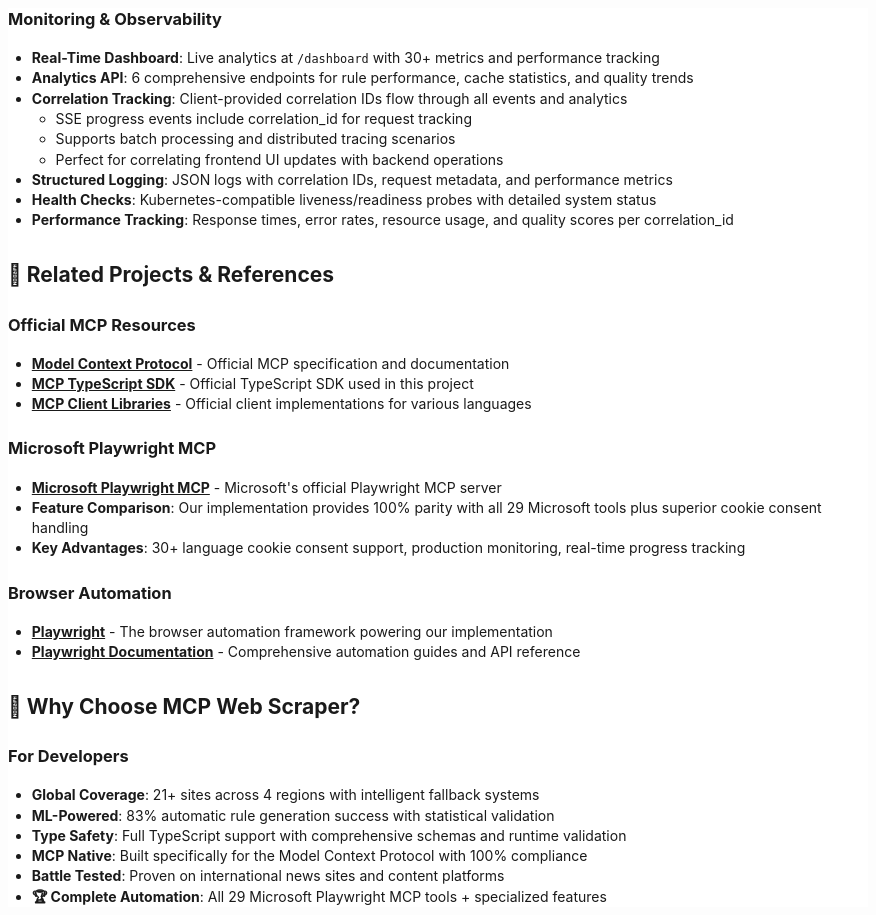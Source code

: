 ### **Monitoring & Observability**

- **Real-Time Dashboard**: Live analytics at `/dashboard` with 30+ metrics and performance tracking
- **Analytics API**: 6 comprehensive endpoints for rule performance, cache statistics, and quality trends
- **Correlation Tracking**: Client-provided correlation IDs flow through all events and analytics
  - SSE progress events include correlation_id for request tracking
  - Supports batch processing and distributed tracing scenarios
  - Perfect for correlating frontend UI updates with backend operations
- **Structured Logging**: JSON logs with correlation IDs, request metadata, and performance metrics
- **Health Checks**: Kubernetes-compatible liveness/readiness probes with detailed system status
- **Performance Tracking**: Response times, error rates, resource usage, and quality scores per correlation_id

## 🔗 Related Projects & References

### **Official MCP Resources**

- **[Model Context Protocol](https://modelcontextprotocol.io/)** - Official MCP specification and documentation
- **[MCP TypeScript SDK](https://github.com/modelcontextprotocol/typescript-sdk)** - Official TypeScript SDK used in
  this project
- **[MCP Client Libraries](https://github.com/modelcontextprotocol)** - Official client implementations for various
  languages

### **Microsoft Playwright MCP**

- **[Microsoft Playwright MCP](https://github.com/microsoft/playwright-mcp)** - Microsoft's official Playwright MCP
  server
- **Feature Comparison**: Our implementation provides 100% parity with all 29 Microsoft tools plus superior cookie
  consent handling
- **Key Advantages**: 30+ language cookie consent support, production monitoring, real-time progress tracking

### **Browser Automation**

- **[Playwright](https://playwright.dev/)** - The browser automation framework powering our implementation
- **[Playwright Documentation](https://playwright.dev/docs/intro)** - Comprehensive automation guides and API reference

## 🌟 **Why Choose MCP Web Scraper?**

### **For Developers**

- **Global Coverage**: 21+ sites across 4 regions with intelligent fallback systems
- **ML-Powered**: 83% automatic rule generation success with statistical validation
- **Type Safety**: Full TypeScript support with comprehensive schemas and runtime validation
- **MCP Native**: Built specifically for the Model Context Protocol with 100% compliance
- **Battle Tested**: Proven on international news sites and content platforms
- **🏆 Complete Automation**: All 29 Microsoft Playwright MCP tools + specialized features
